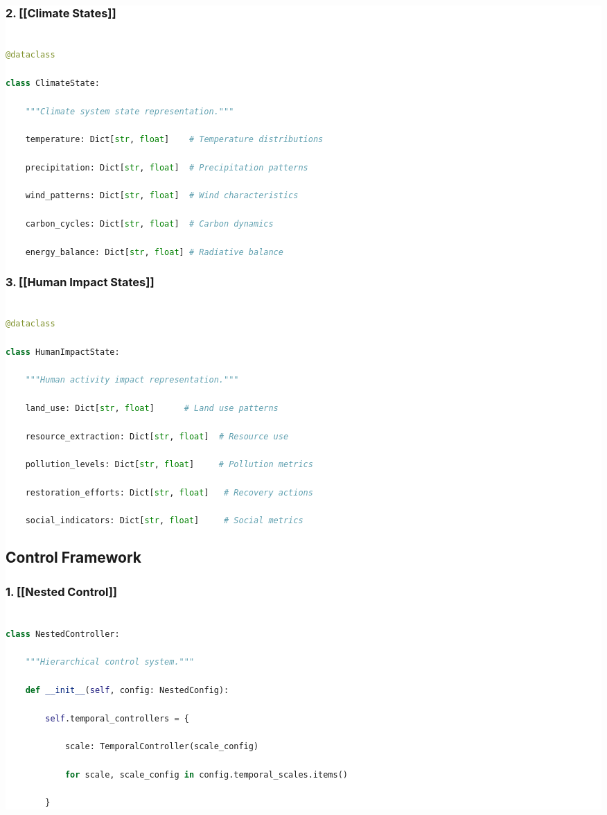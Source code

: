 ### 2. [[Climate States]]

```python

@dataclass

class ClimateState:

    """Climate system state representation."""

    temperature: Dict[str, float]    # Temperature distributions

    precipitation: Dict[str, float]  # Precipitation patterns

    wind_patterns: Dict[str, float]  # Wind characteristics

    carbon_cycles: Dict[str, float]  # Carbon dynamics

    energy_balance: Dict[str, float] # Radiative balance

```

### 3. [[Human Impact States]]

```python

@dataclass

class HumanImpactState:

    """Human activity impact representation."""

    land_use: Dict[str, float]      # Land use patterns

    resource_extraction: Dict[str, float]  # Resource use

    pollution_levels: Dict[str, float]     # Pollution metrics

    restoration_efforts: Dict[str, float]   # Recovery actions

    social_indicators: Dict[str, float]     # Social metrics

```

## Control Framework

### 1. [[Nested Control]]

```python

class NestedController:

    """Hierarchical control system."""

    def __init__(self, config: NestedConfig):

        self.temporal_controllers = {

            scale: TemporalController(scale_config)

            for scale, scale_config in config.temporal_scales.items()

        }

```